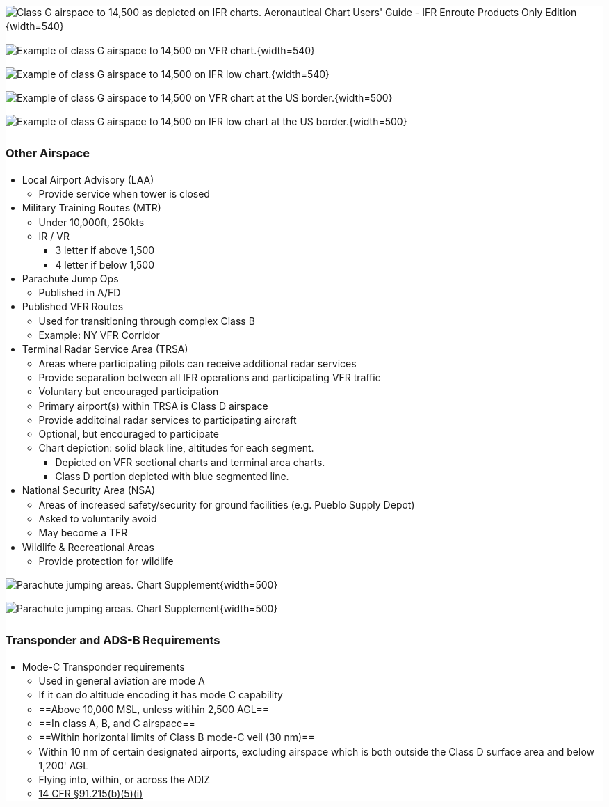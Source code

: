 ![Class G airspace to 14,500 as depicted on IFR charts. [Aeronautical Chart Users' Guide - IFR Enroute Products Only Edition](https://aeronav.faa.gov/user_guide/20220714/cug-ifr-enroute-edition.pdf)](/img/ifr-chart-user-guide-class-g-to-14500.jpg){width=540}

![Example of class G airspace to 14,500 on VFR chart.](/img/class-g-to-14-500-vfr-chart.jpg){width=540}

![Example of class G airspace to 14,500 on IFR low chart.](/img/class-g-to-14-500-ifr-chart.jpg){width=540}

![Example of class G airspace to 14,500 on VFR chart at the US border.](/img/class-g-to-14-500-vfr-chart-2.png){width=500}

![Example of class G airspace to 14,500 on IFR low chart at the US border.](/img/class-g-to-14-500-ifr-chart-2.png){width=500}

### Other Airspace

* Local Airport Advisory (LAA)
  * Provide service when tower is closed
* Military Training Routes (MTR)
  * Under 10,000ft, 250kts
  * IR / VR
    * 3 letter if above 1,500
    * 4 letter if below 1,500
* Parachute Jump Ops
  * Published in A/FD
* Published VFR Routes
  * Used for transitioning through complex Class B
  * Example: NY VFR Corridor
* Terminal Radar Service Area (TRSA)
  * Areas where participating pilots can receive additional radar services
  * Provide separation between all IFR operations and participating VFR traffic
  * Voluntary but encouraged participation
  * Primary airport(s) within TRSA is Class D airspace
  * Provide additoinal radar services to participating aircraft
  * Optional, but encouraged to participate
  * Chart depiction: solid black line, altitudes for each segment.
    * Depicted on VFR sectional charts and terminal area charts.
    * Class D portion depicted with blue segmented line.
* National Security Area (NSA)
  * Areas of increased safety/security for ground facilities (e.g. Pueblo Supply Depot)
  * Asked to voluntarily avoid
  * May become a TFR
* Wildlife & Recreational Areas
  * Provide protection for wildlife

![Parachute jumping areas. [Chart Supplement](https://www.faa.gov/air_traffic/flight_info/aeronav/digital_products/dafd/)](/img/chart-supplement-parachute-jumping-areas-1.png){width=500}

![Parachute jumping areas. [Chart Supplement](https://www.faa.gov/air_traffic/flight_info/aeronav/digital_products/dafd/)](/img/chart-supplement-parachute-jumping-areas-2.png){width=500}

### Transponder and ADS-B Requirements

* Mode-C Transponder requirements
  * Used in general aviation are mode A
  * If it can do altitude encoding it has mode C capability
  * ==Above 10,000 MSL, unless witihin 2,500 AGL==
  * ==In class A, B, and C airspace==
  * ==Within horizontal limits of Class B mode-C veil (30 nm)==
  * Within 10 nm of certain designated airports, excluding airspace which is both outside the Class D surface area and below 1,200' AGL
  * Flying into, within, or across the ADIZ
  * [14 CFR &sect;91.215(b)(5)(i)](https://www.ecfr.gov/current/title-14/chapter-I/subchapter-F/part-91/subpart-C/section-91.215)
